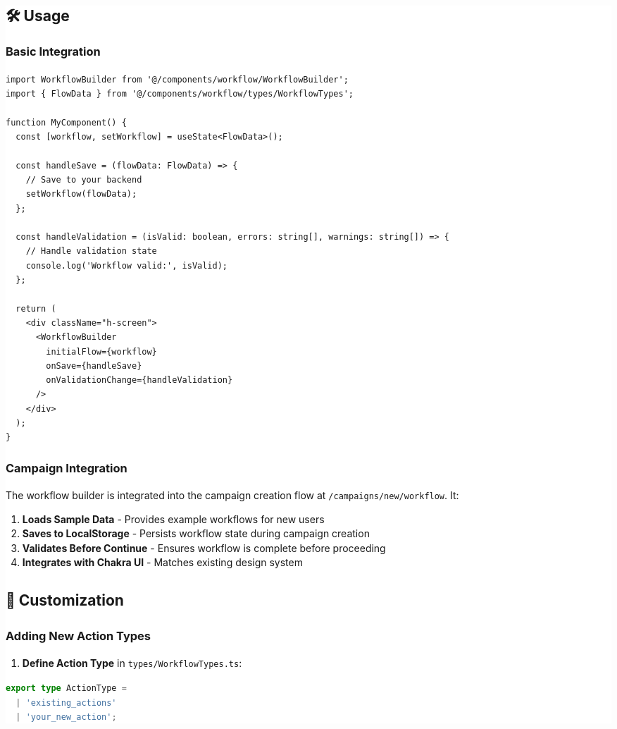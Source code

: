 ## 🛠️ Usage

### Basic Integration

```tsx
import WorkflowBuilder from '@/components/workflow/WorkflowBuilder';
import { FlowData } from '@/components/workflow/types/WorkflowTypes';

function MyComponent() {
  const [workflow, setWorkflow] = useState<FlowData>();

  const handleSave = (flowData: FlowData) => {
    // Save to your backend
    setWorkflow(flowData);
  };

  const handleValidation = (isValid: boolean, errors: string[], warnings: string[]) => {
    // Handle validation state
    console.log('Workflow valid:', isValid);
  };

  return (
    <div className="h-screen">
      <WorkflowBuilder
        initialFlow={workflow}
        onSave={handleSave}
        onValidationChange={handleValidation}
      />
    </div>
  );
}
```

### Campaign Integration

The workflow builder is integrated into the campaign creation flow at `/campaigns/new/workflow`. It:

1. **Loads Sample Data** - Provides example workflows for new users
2. **Saves to LocalStorage** - Persists workflow state during campaign creation
3. **Validates Before Continue** - Ensures workflow is complete before proceeding
4. **Integrates with Chakra UI** - Matches existing design system

## 🎨 Customization

### Adding New Action Types

1. **Define Action Type** in `types/WorkflowTypes.ts`:
```typescript
export type ActionType = 
  | 'existing_actions'
  | 'your_new_action';
```
